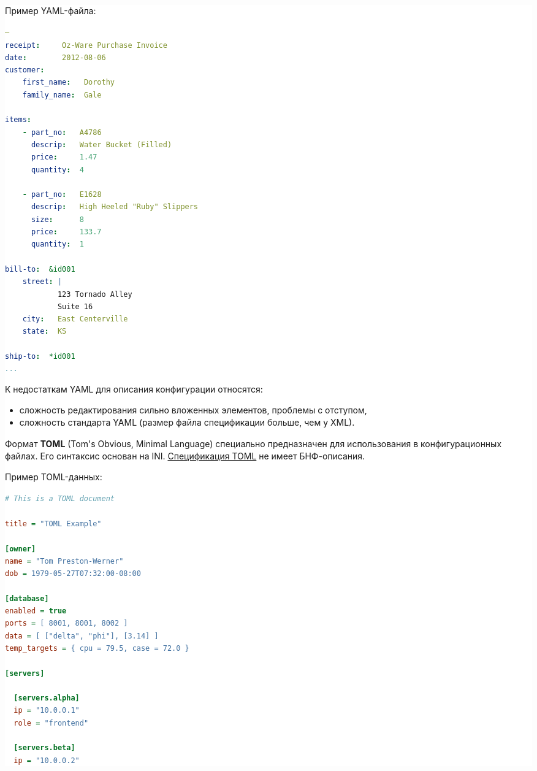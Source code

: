 Пример YAML-файла:
 
```yaml
–
receipt:     Oz-Ware Purchase Invoice
date:        2012-08-06
customer:
    first_name:   Dorothy
    family_name:  Gale
 
items:
    - part_no:   A4786
      descrip:   Water Bucket (Filled)
      price:     1.47
      quantity:  4
 
    - part_no:   E1628
      descrip:   High Heeled "Ruby" Slippers
      size:      8
      price:     133.7
      quantity:  1
 
bill-to:  &id001
    street: |
            123 Tornado Alley
            Suite 16
    city:   East Centerville
    state:  KS
 
ship-to:  *id001
...
```

К недостаткам YAML для описания конфигурации относятся:

* сложность редактирования сильно вложенных элементов, проблемы с отступом,
* сложность стандарта YAML (размер файла спецификации больше, чем у XML).

Формат **TOML** (Tom's Obvious, Minimal Language) специально предназначен для использования в конфигурационных файлах. Его синтаксис основан на INI.
[Спецификация TOML](https://toml.io/en/v1.0.0-rc.1#spec) не имеет БНФ-описания.

Пример TOML-данных:
 
```ini
# This is a TOML document
 
title = "TOML Example"
 
[owner]
name = "Tom Preston-Werner"
dob = 1979-05-27T07:32:00-08:00
 
[database]
enabled = true
ports = [ 8001, 8001, 8002 ]
data = [ ["delta", "phi"], [3.14] ]
temp_targets = { cpu = 79.5, case = 72.0 }
 
[servers]
 
  [servers.alpha]
  ip = "10.0.0.1"
  role = "frontend"
 
  [servers.beta]
  ip = "10.0.0.2"
```